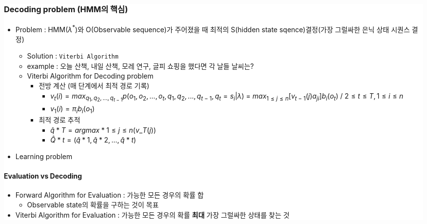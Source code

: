 ### Decoding problem (HMM의 핵심)

- Problem : HMM($\lambda^*$)와 O(Observable sequence)가 주어졌을 때 최적의 S(hidden state sqence)결정(가장 그럴싸한 은닉 상태 시퀀스 결정)

  - Solution : `Viterbi Algorithm`
  - example : 오늘 산책, 내일 산책, 모레 연구, 글피 쇼핑을 했다면 각 날들 날씨는?
  - Viterbi Algorithm for Decoding problem
    - 전방 계산 (매 단계에서 최적 경로 기록)
      - $v_{t}(i) = max_{q_1, q_2, ..., q_{t-1}} p(o_1, o_2, ..., o_t, q_1, q_2, ..., q_{t-1}, q_t = s_i | \lambda)$ = $max_{1 \leq j \leq n} [v_{t-1}(j) a_{ji}] b_i(o_t)$ / $2 \leq t \leq T, 1 \leq i \leq n$
      - $v_1(i) = \pi_i b_i(o_1)$
    - 최적 경로 추적
      - $\hat q*{T} = argmax*{1 \leq j \leq n} (v\_{T}(j))$
      - $\hat Q*{t} = (\hat q*{1}, \hat q*{2}, ..., \hat q*{t})$

- Learning problem

#### Evaluation vs Decoding

- Forward Algorithm for Evaluation : 가능한 모든 경우의 확률 합
  - Observable state의 확률을 구하는 것이 목표
- Viterbi Algorithm for Evaluation : 가능한 모든 경우의 확률 **최대** 가장 그럴싸한 상태를 찾는 것
